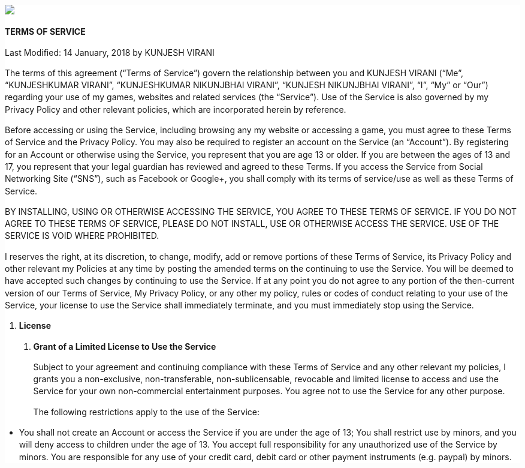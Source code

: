 ![](media/7059ccd040f37f1577dd23df19bc4356.png)

**TERMS OF SERVICE**

Last Modified: 14 January, 2018 by KUNJESH VIRANI

The terms of this agreement (“Terms of Service”) govern the relationship between
you and KUNJESH VIRANI (“Me”, “KUNJESHKUMAR VIRANI”, “KUNJESHKUMAR NIKUNJBHAI
VIRANI”, “KUNJESH NIKUNJBHAI VIRANI”, “I”, “My” or “Our”) regarding your use of
my games, websites and related services (the “Service”). Use of the Service is
also governed by my Privacy Policy and other relevant policies, which are
incorporated herein by reference.

Before accessing or using the Service, including browsing any my website or
accessing a game, you must agree to these Terms of Service and the Privacy
Policy. You may also be required to register an account on the Service (an
“Account”). By registering for an Account or otherwise using the Service, you
represent that you are age 13 or older. If you are between the ages of 13 and
17, you represent that your legal guardian has reviewed and agreed to these
Terms. If you access the Service from Social Networking Site (“SNS”), such as
Facebook or Google+, you shall comply with its terms of service/use as well as
these Terms of Service.

BY INSTALLING, USING OR OTHERWISE ACCESSING THE SERVICE, YOU AGREE TO THESE
TERMS OF SERVICE. IF YOU DO NOT AGREE TO THESE TERMS OF SERVICE, PLEASE DO NOT
INSTALL, USE OR OTHERWISE ACCESS THE SERVICE. USE OF THE SERVICE IS VOID WHERE
PROHIBITED.

I reserves the right, at its discretion, to change, modify, add or remove
portions of these Terms of Service, its Privacy Policy and other relevant my
Policies at any time by posting the amended terms on the continuing to use the
Service. You will be deemed to have accepted such changes by continuing to use
the Service. If at any point you do not agree to any portion of the then-current
version of our Terms of Service, My Privacy Policy, or any other my policy,
rules or codes of conduct relating to your use of the Service, your license to
use the Service shall immediately terminate, and you must immediately stop using
the Service.

1.  **License**

    1.  **Grant of a Limited License to Use the Service**

        Subject to your agreement and continuing compliance with these Terms of
        Service and any other relevant my policies, I grants you a
        non-exclusive, non-transferable, non-sublicensable, revocable and
        limited license to access and use the Service for your own
        non-commercial entertainment purposes. You agree not to use the Service
        for any other purpose.

        The following restrictions apply to the use of the Service:

-   You shall not create an Account or access the Service if you are under the
    age of 13; You shall restrict use by minors, and you will deny access to
    children under the age of 13. You accept full responsibility for any
    unauthorized use of the Service by minors. You are responsible for any use
    of your credit card, debit card or other payment instruments (e.g. paypal)
    by minors.
